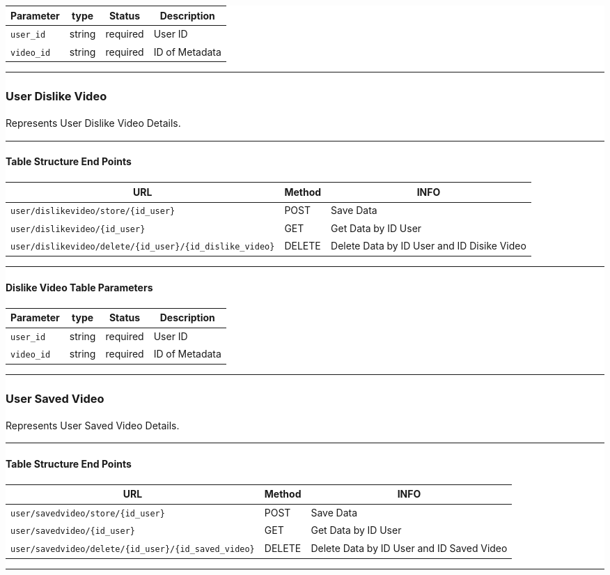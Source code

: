| Parameter  | type   | Status   | Description    |
| ---------- | ------ | -------- | -------------- |
| `user_id`  | string | required | User ID        |
| `video_id` | string | required | ID of Metadata |

---

### User Dislike Video

Represents User Dislike Video Details.

---

#### Table Structure End Points

| URL                                                     | Method | INFO                                       |
| ------------------------------------------------------- | ------ | ------------------------------------------ |
| `user/dislikevideo/store/{id_user}`                     | POST   | Save Data                                  |
| `user/dislikevideo/{id_user}`                           | GET    | Get Data by ID User                        |
| `user/dislikevideo/delete/{id_user}/{id_dislike_video}` | DELETE | Delete Data by ID User and ID Disike Video |

---

#### Dislike Video Table Parameters

| Parameter  | type   | Status   | Description    |
| ---------- | ------ | -------- | -------------- |
| `user_id`  | string | required | User ID        |
| `video_id` | string | required | ID of Metadata |

---

### User Saved Video

Represents User Saved Video Details.

---

#### Table Structure End Points

| URL                                                 | Method | INFO                                      |
| --------------------------------------------------- | ------ | ----------------------------------------- |
| `user/savedvideo/store/{id_user}`                   | POST   | Save Data                                 |
| `user/savedvideo/{id_user}`                         | GET    | Get Data by ID User                       |
| `user/savedvideo/delete/{id_user}/{id_saved_video}` | DELETE | Delete Data by ID User and ID Saved Video |

---
